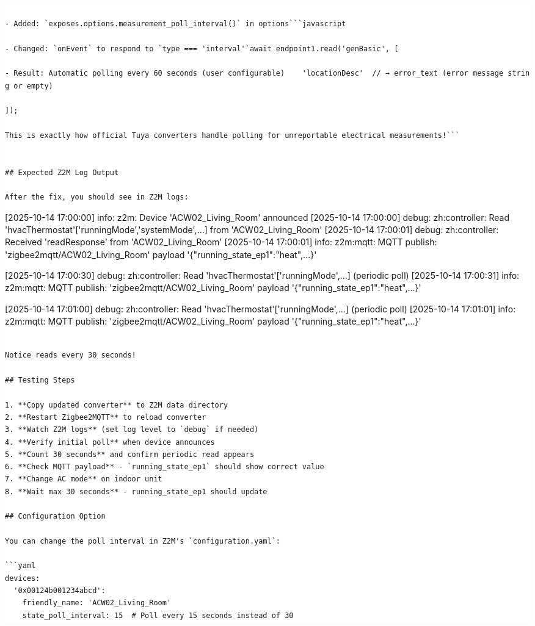    ```bash### 1. Timer Starts on Device Join

- Added: `exposes.options.measurement_poll_interval()` in options```javascript

- Changed: `onEvent` to respond to `type === 'interval'`await endpoint1.read('genBasic', [

- Result: Automatic polling every 60 seconds (user configurable)    'locationDesc'  // → error_text (error message string or empty)

]);

This is exactly how official Tuya converters handle polling for unreportable electrical measurements!```


## Expected Z2M Log Output

After the fix, you should see in Z2M logs:

```
[2025-10-14 17:00:00] info:  z2m: Device 'ACW02_Living_Room' announced
[2025-10-14 17:00:00] debug: zh:controller: Read 'hvacThermostat'['runningMode','systemMode',...] from 'ACW02_Living_Room'
[2025-10-14 17:00:01] debug: zh:controller: Received 'readResponse' from 'ACW02_Living_Room'
[2025-10-14 17:00:01] info:  z2m:mqtt: MQTT publish: 'zigbee2mqtt/ACW02_Living_Room' payload '{"running_state_ep1":"heat",...}'

[2025-10-14 17:00:30] debug: zh:controller: Read 'hvacThermostat'['runningMode',...] (periodic poll)
[2025-10-14 17:00:31] info:  z2m:mqtt: MQTT publish: 'zigbee2mqtt/ACW02_Living_Room' payload '{"running_state_ep1":"heat",...}'

[2025-10-14 17:01:00] debug: zh:controller: Read 'hvacThermostat'['runningMode',...] (periodic poll)
[2025-10-14 17:01:01] info:  z2m:mqtt: MQTT publish: 'zigbee2mqtt/ACW02_Living_Room' payload '{"running_state_ep1":"heat",...}'
```

Notice reads every 30 seconds!

## Testing Steps

1. **Copy updated converter** to Z2M data directory
2. **Restart Zigbee2MQTT** to reload converter
3. **Watch Z2M logs** (set log level to `debug` if needed)
4. **Verify initial poll** when device announces
5. **Count 30 seconds** and confirm periodic read appears
6. **Check MQTT payload** - `running_state_ep1` should show correct value
7. **Change AC mode** on indoor unit
8. **Wait max 30 seconds** - running_state_ep1 should update

## Configuration Option

You can change the poll interval in Z2M's `configuration.yaml`:

```yaml
devices:
  '0x00124b001234abcd':
    friendly_name: 'ACW02_Living_Room'
    state_poll_interval: 15  # Poll every 15 seconds instead of 30
```
